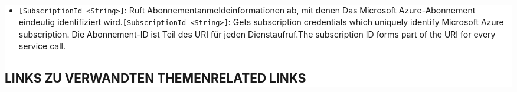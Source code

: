   - <span data-ttu-id="c9d11-154">`[SubscriptionId <String>]`: Ruft Abonnementanmeldeinformationen ab, mit denen Das Microsoft Azure-Abonnement eindeutig identifiziert wird.</span><span class="sxs-lookup"><span data-stu-id="c9d11-154">`[SubscriptionId <String>]`: Gets subscription credentials which uniquely identify Microsoft Azure subscription.</span></span> <span data-ttu-id="c9d11-155">Die Abonnement-ID ist Teil des URI für jeden Dienstaufruf.</span><span class="sxs-lookup"><span data-stu-id="c9d11-155">The subscription ID forms part of the URI for every service call.</span></span>

## <span data-ttu-id="c9d11-156">LINKS ZU VERWANDTEN THEMEN</span><span class="sxs-lookup"><span data-stu-id="c9d11-156">RELATED LINKS</span></span>

